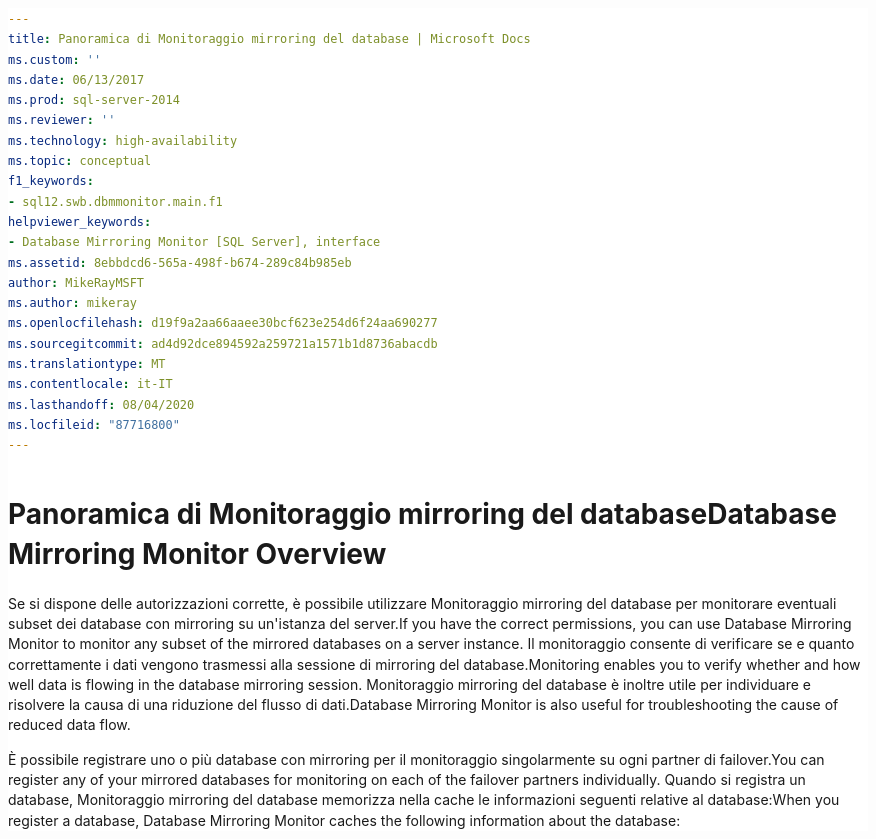 ```yaml
---
title: Panoramica di Monitoraggio mirroring del database | Microsoft Docs
ms.custom: ''
ms.date: 06/13/2017
ms.prod: sql-server-2014
ms.reviewer: ''
ms.technology: high-availability
ms.topic: conceptual
f1_keywords:
- sql12.swb.dbmmonitor.main.f1
helpviewer_keywords:
- Database Mirroring Monitor [SQL Server], interface
ms.assetid: 8ebbdcd6-565a-498f-b674-289c84b985eb
author: MikeRayMSFT
ms.author: mikeray
ms.openlocfilehash: d19f9a2aa66aaee30bcf623e254d6f24aa690277
ms.sourcegitcommit: ad4d92dce894592a259721a1571b1d8736abacdb
ms.translationtype: MT
ms.contentlocale: it-IT
ms.lasthandoff: 08/04/2020
ms.locfileid: "87716800"
---
```

# <a name="database-mirroring-monitor-overview"></a><span data-ttu-id="227e2-102">Panoramica di Monitoraggio mirroring del database</span><span class="sxs-lookup"><span data-stu-id="227e2-102">Database Mirroring Monitor Overview</span></span>
  <span data-ttu-id="227e2-103">Se si dispone delle autorizzazioni corrette, è possibile utilizzare Monitoraggio mirroring del database per monitorare eventuali subset dei database con mirroring su un'istanza del server.</span><span class="sxs-lookup"><span data-stu-id="227e2-103">If you have the correct permissions, you can use Database Mirroring Monitor to monitor any subset of the mirrored databases on a server instance.</span></span> <span data-ttu-id="227e2-104">Il monitoraggio consente di verificare se e quanto correttamente i dati vengono trasmessi alla sessione di mirroring del database.</span><span class="sxs-lookup"><span data-stu-id="227e2-104">Monitoring enables you to verify whether and how well data is flowing in the database mirroring session.</span></span> <span data-ttu-id="227e2-105">Monitoraggio mirroring del database è inoltre utile per individuare e risolvere la causa di una riduzione del flusso di dati.</span><span class="sxs-lookup"><span data-stu-id="227e2-105">Database Mirroring Monitor is also useful for troubleshooting the cause of reduced data flow.</span></span>  
  
 <span data-ttu-id="227e2-106">È possibile registrare uno o più database con mirroring per il monitoraggio singolarmente su ogni partner di failover.</span><span class="sxs-lookup"><span data-stu-id="227e2-106">You can register any of your mirrored databases for monitoring on each of the failover partners individually.</span></span> <span data-ttu-id="227e2-107">Quando si registra un database, Monitoraggio mirroring del database memorizza nella cache le informazioni seguenti relative al database:</span><span class="sxs-lookup"><span data-stu-id="227e2-107">When you register a database, Database Mirroring Monitor caches the following information about the database:</span></span>  
  